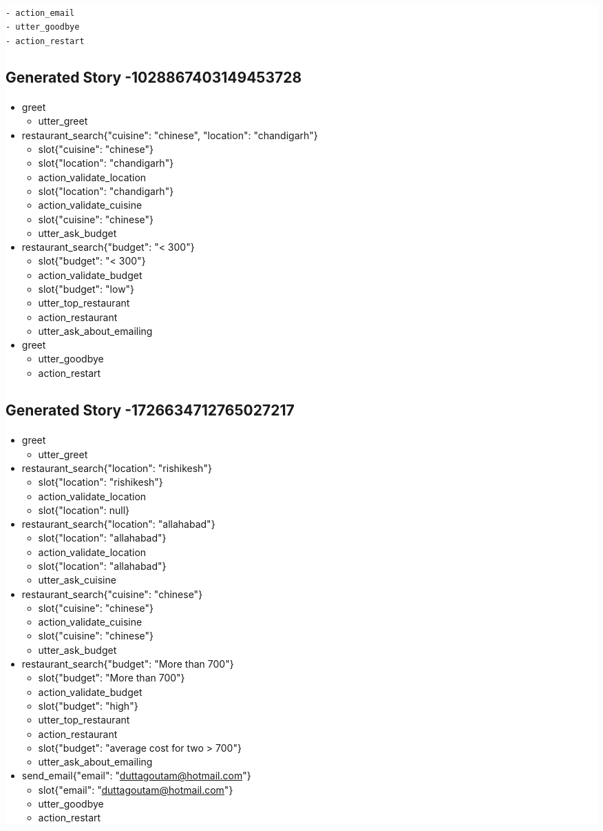     - action_email
    - utter_goodbye
    - action_restart

## Generated Story -1028867403149453728
* greet
    - utter_greet
* restaurant_search{"cuisine": "chinese", "location": "chandigarh"}
    - slot{"cuisine": "chinese"}
    - slot{"location": "chandigarh"}
    - action_validate_location
    - slot{"location": "chandigarh"}
    - action_validate_cuisine
    - slot{"cuisine": "chinese"}
    - utter_ask_budget
* restaurant_search{"budget": "< 300"}
    - slot{"budget": "< 300"}
    - action_validate_budget
    - slot{"budget": "low"}
    - utter_top_restaurant
    - action_restaurant
    - utter_ask_about_emailing
* greet
    - utter_goodbye
    - action_restart

## Generated Story -1726634712765027217
* greet
    - utter_greet
* restaurant_search{"location": "rishikesh"}
    - slot{"location": "rishikesh"}
    - action_validate_location
    - slot{"location": null}
* restaurant_search{"location": "allahabad"}
    - slot{"location": "allahabad"}
    - action_validate_location
    - slot{"location": "allahabad"}
    - utter_ask_cuisine
* restaurant_search{"cuisine": "chinese"}
    - slot{"cuisine": "chinese"}
    - action_validate_cuisine
    - slot{"cuisine": "chinese"}
    - utter_ask_budget
* restaurant_search{"budget": "More than 700"}
    - slot{"budget": "More than 700"}
    - action_validate_budget
    - slot{"budget": "high"}
    - utter_top_restaurant
    - action_restaurant
    - slot{"budget": "average cost for two > 700"}
    - utter_ask_about_emailing
* send_email{"email": "duttagoutam@hotmail.com"}
    - slot{"email": "duttagoutam@hotmail.com"}
    - utter_goodbye
    - action_restart
